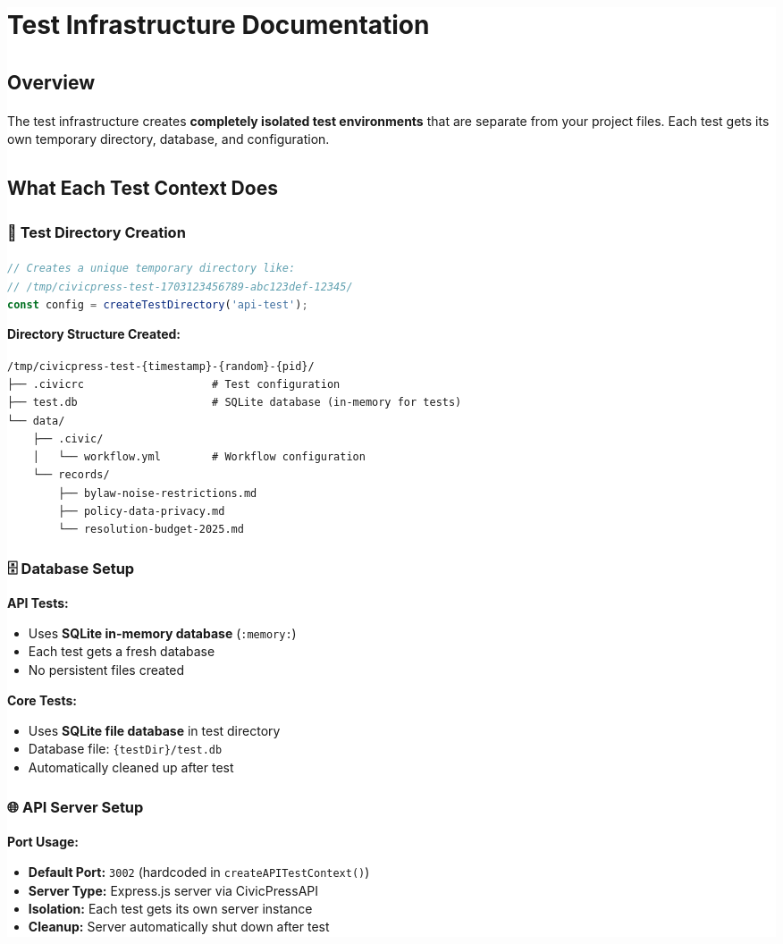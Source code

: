 # Test Infrastructure Documentation

## Overview

The test infrastructure creates **completely isolated test environments** that
are separate from your project files. Each test gets its own temporary
directory, database, and configuration.

## What Each Test Context Does

### 🔧 **Test Directory Creation**

```typescript
// Creates a unique temporary directory like:
// /tmp/civicpress-test-1703123456789-abc123def-12345/
const config = createTestDirectory('api-test');
```

**Directory Structure Created:**

```
/tmp/civicpress-test-{timestamp}-{random}-{pid}/
├── .civicrc                    # Test configuration
├── test.db                     # SQLite database (in-memory for tests)
└── data/
    ├── .civic/
    │   └── workflow.yml        # Workflow configuration
    └── records/
        ├── bylaw-noise-restrictions.md
        ├── policy-data-privacy.md
        └── resolution-budget-2025.md
```

### 🗄️ **Database Setup**

**API Tests:**

- Uses **SQLite in-memory database** (`:memory:`)
- Each test gets a fresh database
- No persistent files created

**Core Tests:**

- Uses **SQLite file database** in test directory
- Database file: `{testDir}/test.db`
- Automatically cleaned up after test

### 🌐 **API Server Setup**

**Port Usage:**

- **Default Port:** `3002` (hardcoded in `createAPITestContext()`)
- **Server Type:** Express.js server via CivicPressAPI
- **Isolation:** Each test gets its own server instance
- **Cleanup:** Server automatically shut down after test
